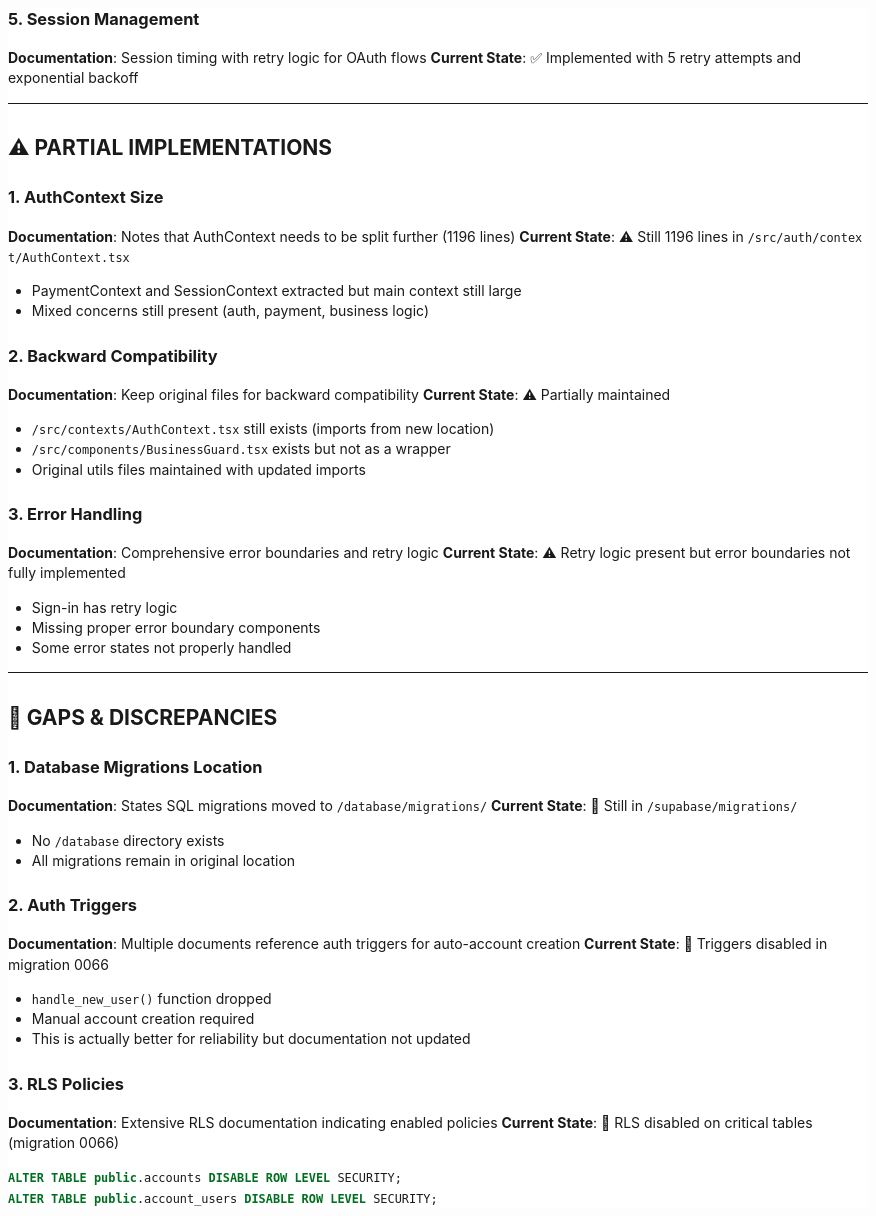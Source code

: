 ### 5. **Session Management**
**Documentation**: Session timing with retry logic for OAuth flows
**Current State**: ✅ Implemented with 5 retry attempts and exponential backoff

---

## ⚠️ PARTIAL IMPLEMENTATIONS

### 1. **AuthContext Size**
**Documentation**: Notes that AuthContext needs to be split further (1196 lines)
**Current State**: ⚠️ Still 1196 lines in `/src/auth/context/AuthContext.tsx`
- PaymentContext and SessionContext extracted but main context still large
- Mixed concerns still present (auth, payment, business logic)

### 2. **Backward Compatibility**
**Documentation**: Keep original files for backward compatibility
**Current State**: ⚠️ Partially maintained
- `/src/contexts/AuthContext.tsx` still exists (imports from new location)
- `/src/components/BusinessGuard.tsx` exists but not as a wrapper
- Original utils files maintained with updated imports

### 3. **Error Handling**
**Documentation**: Comprehensive error boundaries and retry logic
**Current State**: ⚠️ Retry logic present but error boundaries not fully implemented
- Sign-in has retry logic
- Missing proper error boundary components
- Some error states not properly handled

---

## 🔴 GAPS & DISCREPANCIES

### 1. **Database Migrations Location**
**Documentation**: States SQL migrations moved to `/database/migrations/`
**Current State**: 🔴 Still in `/supabase/migrations/`
- No `/database` directory exists
- All migrations remain in original location

### 2. **Auth Triggers**
**Documentation**: Multiple documents reference auth triggers for auto-account creation
**Current State**: 🔴 Triggers disabled in migration 0066
- `handle_new_user()` function dropped
- Manual account creation required
- This is actually better for reliability but documentation not updated

### 3. **RLS Policies**
**Documentation**: Extensive RLS documentation indicating enabled policies
**Current State**: 🔴 RLS disabled on critical tables (migration 0066)
```sql
ALTER TABLE public.accounts DISABLE ROW LEVEL SECURITY;
ALTER TABLE public.account_users DISABLE ROW LEVEL SECURITY;
```
